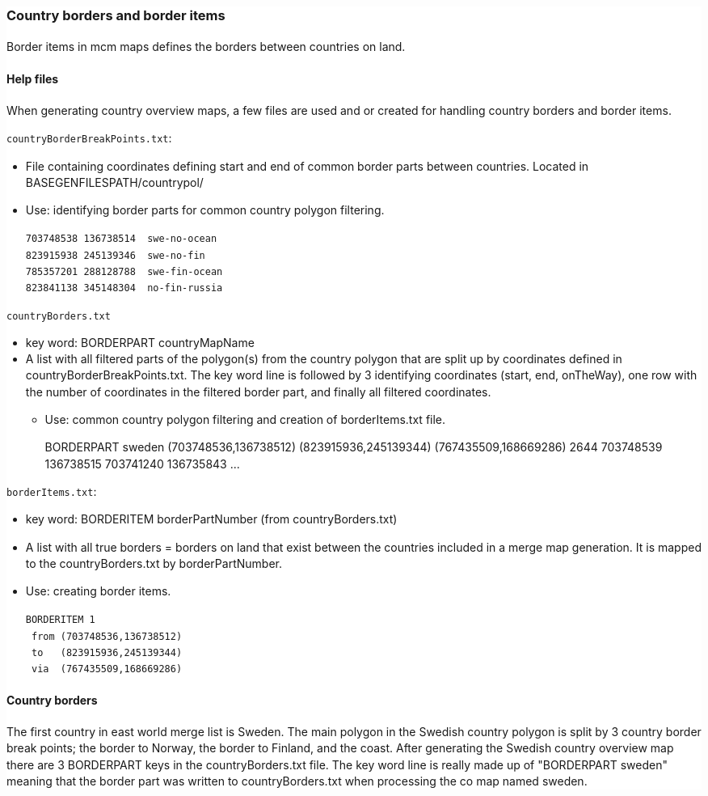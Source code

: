 ### Country borders and border items

Border items in mcm maps defines the borders between countries on land.

#### Help files

When generating country overview maps, a few files are used and or created for handling country borders and border items.

`countryBorderBreakPoints.txt`:

* File containing coordinates defining start and end of common border parts between countries. Located in BASEGENFILESPATH/countrypol/
* Use: identifying border parts for common country polygon filtering. 
	
	  703748538 136738514  swe-no-ocean
	  823915938 245139346  swe-no-fin
	  785357201 288128788  swe-fin-ocean
	  823841138 345148304  no-fin-russia

`countryBorders.txt`

* key word: BORDERPART countryMapName
* A list with all filtered parts of the polygon(s) from the country polygon
  that are split up by coordinates defined in countryBorderBreakPoints.txt. The
  key word line is followed by 3 identifying coordinates (start, end,
  onTheWay), one row with the number of coordinates in the filtered border
  part, and finally all filtered coordinates.
    * Use: common country polygon filtering and creation of borderItems.txt file. 

	  BORDERPART sweden
	  (703748536,136738512)
	  (823915936,245139344)
	  (767435509,168669286)
	  2644
	   703748539 136738515
	   703741240 136735843
	   ...


`borderItems.txt`:

* key word: BORDERITEM borderPartNumber (from countryBorders.txt)
* A list with all true borders = borders on land that exist between the
  countries included in a merge map generation. It is mapped to the
  countryBorders.txt by borderPartNumber.
* Use: creating border items. 

	
	  BORDERITEM 1
	   from (703748536,136738512)
	   to   (823915936,245139344)
	   via  (767435509,168669286)

#### Country borders

The first country in east world merge list is Sweden. The main polygon in the
Swedish country polygon is split by 3 country border break points; the border
to Norway, the border to Finland, and the coast. After generating the Swedish
country overview map there are 3 BORDERPART keys in the countryBorders.txt
file. The key word line is really made up of "BORDERPART sweden" meaning that
the border part was written to countryBorders.txt when processing the co map
named sweden.
